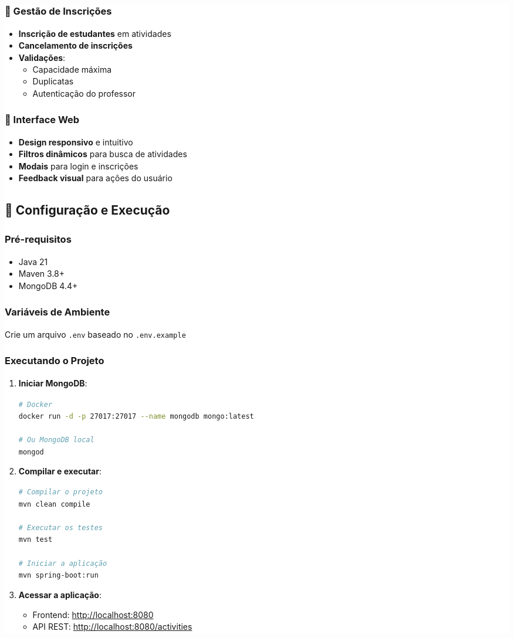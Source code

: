 ### 📝 Gestão de Inscrições

- **Inscrição de estudantes** em atividades
- **Cancelamento de inscrições**
- **Validações**:
  - Capacidade máxima
  - Duplicatas
  - Autenticação do professor

### 🎨 Interface Web

- **Design responsivo** e intuitivo
- **Filtros dinâmicos** para busca de atividades
- **Modais** para login e inscrições
- **Feedback visual** para ações do usuário

## 🔧 Configuração e Execução

### Pré-requisitos

- Java 21
- Maven 3.8+
- MongoDB 4.4+

### Variáveis de Ambiente

Crie um arquivo `.env` baseado no `.env.example`

### Executando o Projeto

1. **Iniciar MongoDB**:

   ```bash
   # Docker
   docker run -d -p 27017:27017 --name mongodb mongo:latest
   
   # Ou MongoDB local
   mongod
   ```

2. **Compilar e executar**:

   ```bash
   # Compilar o projeto
   mvn clean compile
   
   # Executar os testes
   mvn test
   
   # Iniciar a aplicação
   mvn spring-boot:run
   ```

3. **Acessar a aplicação**:
   - Frontend: <http://localhost:8080>
   - API REST: <http://localhost:8080/activities>
